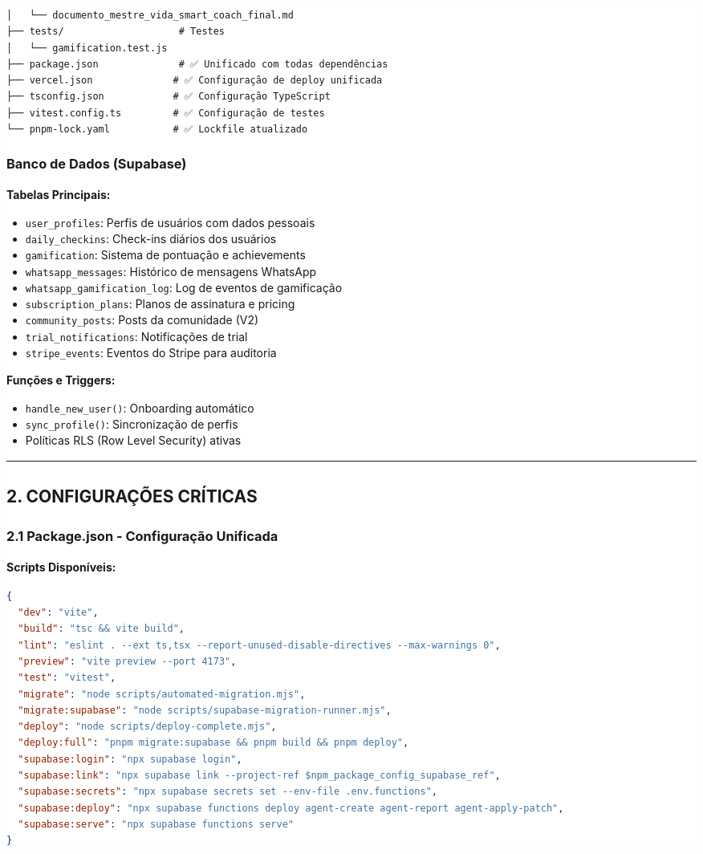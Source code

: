 ```
│   └── documento_mestre_vida_smart_coach_final.md
├── tests/                    # Testes
│   └── gamification.test.js
├── package.json              # ✅ Unificado com todas dependências
├── vercel.json              # ✅ Configuração de deploy unificada
├── tsconfig.json            # ✅ Configuração TypeScript
├── vitest.config.ts         # ✅ Configuração de testes
└── pnpm-lock.yaml           # ✅ Lockfile atualizado
```

### Banco de Dados (Supabase)

**Tabelas Principais:**
- `user_profiles`: Perfis de usuários com dados pessoais
- `daily_checkins`: Check-ins diários dos usuários
- `gamification`: Sistema de pontuação e achievements
- `whatsapp_messages`: Histórico de mensagens WhatsApp
- `whatsapp_gamification_log`: Log de eventos de gamificação
- `subscription_plans`: Planos de assinatura e pricing
- `community_posts`: Posts da comunidade (V2)
- `trial_notifications`: Notificações de trial
- `stripe_events`: Eventos do Stripe para auditoria

**Funções e Triggers:**
- `handle_new_user()`: Onboarding automático
- `sync_profile()`: Sincronização de perfis
- Políticas RLS (Row Level Security) ativas

---

## 2. CONFIGURAÇÕES CRÍTICAS

### 2.1 Package.json - Configuração Unificada

**Scripts Disponíveis:**
```json
{
  "dev": "vite",
  "build": "tsc && vite build",
  "lint": "eslint . --ext ts,tsx --report-unused-disable-directives --max-warnings 0",
  "preview": "vite preview --port 4173",
  "test": "vitest",
  "migrate": "node scripts/automated-migration.mjs",
  "migrate:supabase": "node scripts/supabase-migration-runner.mjs",
  "deploy": "node scripts/deploy-complete.mjs",
  "deploy:full": "pnpm migrate:supabase && pnpm build && pnpm deploy",
  "supabase:login": "npx supabase login",
  "supabase:link": "npx supabase link --project-ref $npm_package_config_supabase_ref",
  "supabase:secrets": "npx supabase secrets set --env-file .env.functions",
  "supabase:deploy": "npx supabase functions deploy agent-create agent-report agent-apply-patch",
  "supabase:serve": "npx supabase functions serve"
}
```
